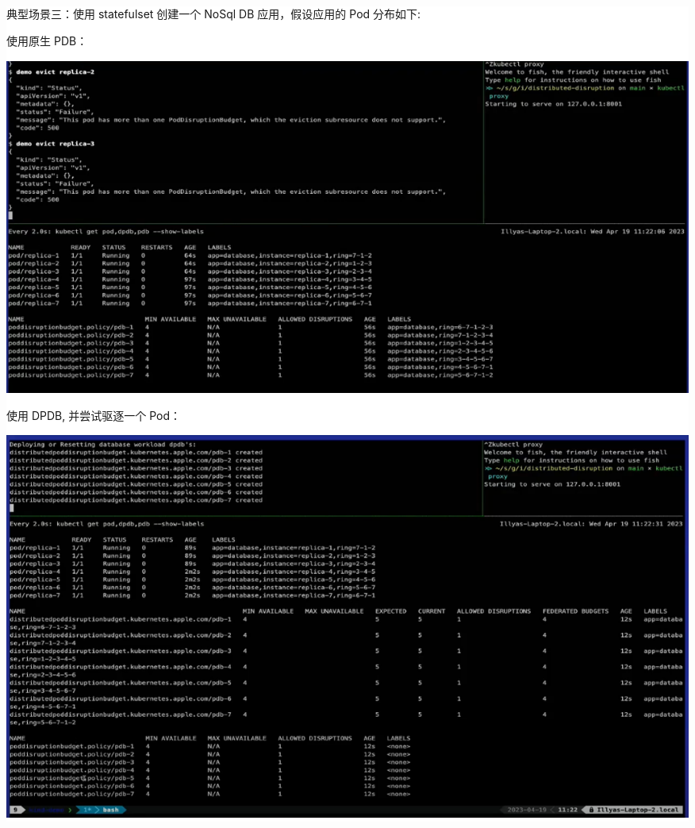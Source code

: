 典型场景三：使用 statefulset 创建一个 NoSql DB 应用，假设应用的 Pod 分布如下:

使用原生 PDB：

![pdb](/img/2023-07-18-DPDB/pdb.PNG)

使用 DPDB, 并尝试驱逐一个 Pod：

![dpdb](/img/2023-07-18-DPDB/dpdb.PNG)
